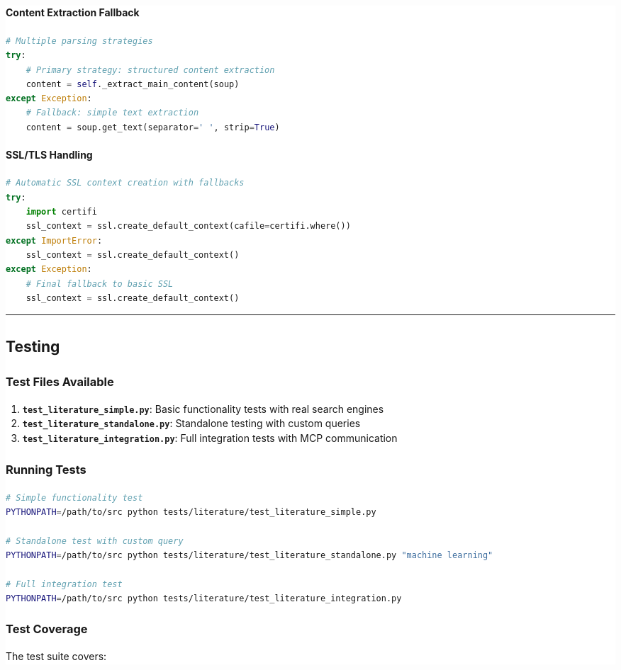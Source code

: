 #### Content Extraction Fallback

```python
# Multiple parsing strategies
try:
    # Primary strategy: structured content extraction
    content = self._extract_main_content(soup)
except Exception:
    # Fallback: simple text extraction
    content = soup.get_text(separator=' ', strip=True)
```

#### SSL/TLS Handling

```python
# Automatic SSL context creation with fallbacks
try:
    import certifi
    ssl_context = ssl.create_default_context(cafile=certifi.where())
except ImportError:
    ssl_context = ssl.create_default_context()
except Exception:
    # Final fallback to basic SSL
    ssl_context = ssl.create_default_context()
```

---

## Testing

### Test Files Available

1. **`test_literature_simple.py`**: Basic functionality tests with real search engines
2. **`test_literature_standalone.py`**: Standalone testing with custom queries
3. **`test_literature_integration.py`**: Full integration tests with MCP communication

### Running Tests

```bash
# Simple functionality test
PYTHONPATH=/path/to/src python tests/literature/test_literature_simple.py

# Standalone test with custom query
PYTHONPATH=/path/to/src python tests/literature/test_literature_standalone.py "machine learning"

# Full integration test
PYTHONPATH=/path/to/src python tests/literature/test_literature_integration.py
```

### Test Coverage

The test suite covers:
